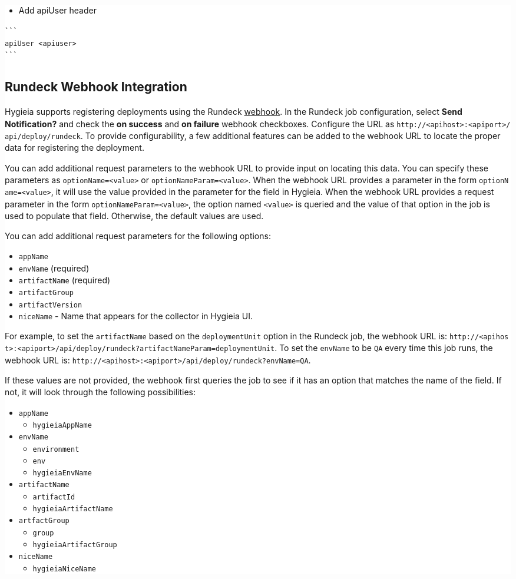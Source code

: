    - Add apiUser header
	
	```
	apiUser <apiuser>
	```
	
## Rundeck Webhook Integration

Hygieia supports registering deployments using the Rundeck [webhook](http://rundeck.org/docs/manual/jobs.html#webhooks). In the Rundeck job configuration, select **Send Notification?** and check the **on success** and **on failure** webhook checkboxes. Configure the URL as `http://<apihost>:<apiport>/api/deploy/rundeck`. To provide configurability, a few additional features can be added to the webhook URL to locate the proper data for registering the deployment.

You can add additional request parameters to the webhook URL to provide input on locating this data. You can specify these parameters as `optionName=<value>` or `optionNameParam=<value>`. When the webhook URL provides a parameter in the form `optionName=<value>`, it will use the value provided in the parameter for the field in Hygieia. When the webhook URL provides a request parameter in the form `optionNameParam=<value>`, the option named `<value>` is queried and the value of that option in the job is used to populate that field. Otherwise, the default values are used.

You can add additional request parameters for the following options:

* `appName`
* `envName` (required)
* `artifactName` (required)
* `artifactGroup`
* `artifactVersion`
* `niceName` - Name that appears for the collector in Hygieia UI.

For example, to set the `artifactName` based on the `deploymentUnit` option in the Rundeck job, the webhook URL is:
`http://<apihost>:<apiport>/api/deploy/rundeck?artifactNameParam=deploymentUnit`. 
To set the `envName` to be `QA` every time this job runs, the webhook URL is:
`http://<apihost>:<apiport>/api/deploy/rundeck?envName=QA`.

If these values are not provided, the webhook first queries the job to see if it has an option that matches the name of the field. If not, it will look through the following possibilities:

* `appName`
    * `hygieiaAppName`
* `envName`
    * `environment`
    * `env`
    * `hygieiaEnvName`
* `artifactName`
    * `artifactId`
    * `hygieiaArtifactName`
* `artfactGroup`
    * `group`
    * `hygieiaArtifactGroup`
* `niceName`
    * `hygieiaNiceName`
